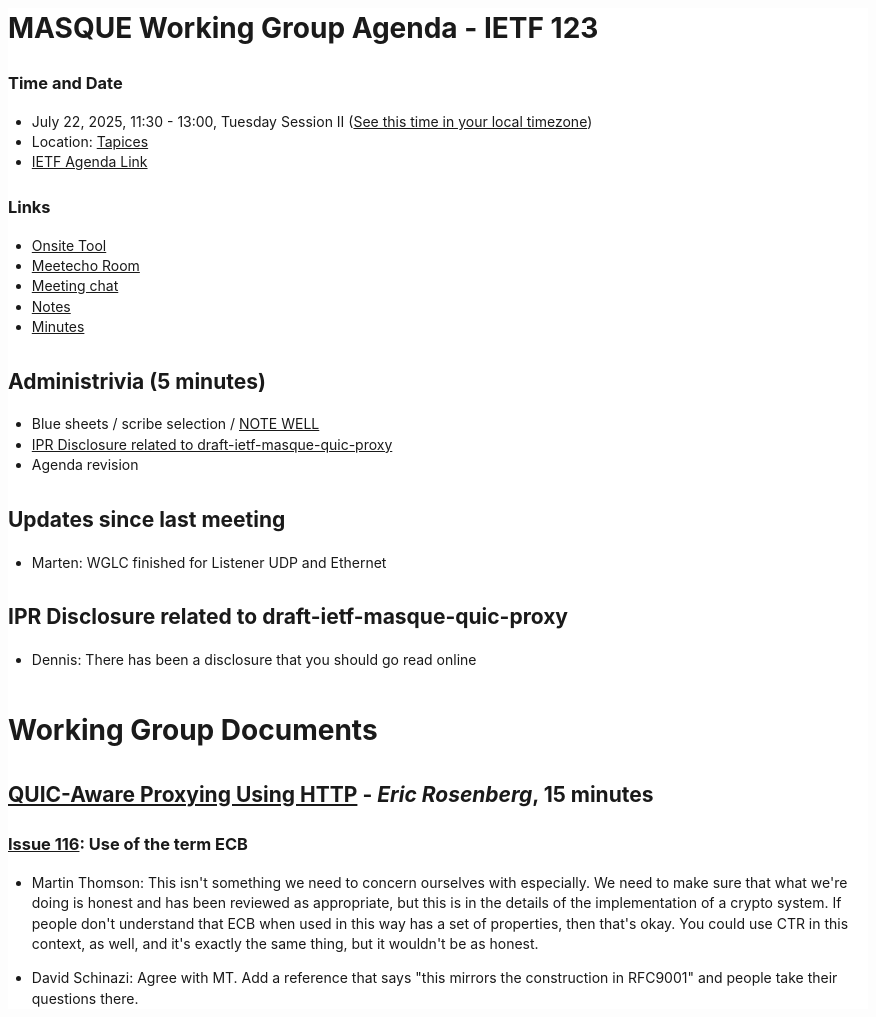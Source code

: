 # MASQUE Working Group Agenda - IETF 123

### Time and Date

* July 22, 2025, 11:30 - 13:00, Tuesday Session II ([See this time in your local timezone](https://www.timeanddate.com/worldclock/fixedtime.html?msg=MASQUE+%40+IETF+123&iso=20250722T1130&p1=141&ah=1&am=30))
* Location: [Tapices](https://datatracker.ietf.org/meeting/123/floor-plan?room=tapices)
* [IETF Agenda Link](https://datatracker.ietf.org/meeting/123/agenda/?show=masque)

### Links

* [Onsite Tool](https://meetings.conf.meetecho.com/onsite123/?group=masque&short=masque&item=1)
* [Meetecho Room](https://meetings.conf.meetecho.com/ietf123/?group=masque&short=masque&item=1)
* [Meeting chat](https://zulip.ietf.org/#narrow/stream/masque)
* [Notes](https://notes.ietf.org/notes-ietf-123-masque)
* [Minutes](https://datatracker.ietf.org/doc/minutes-123-masque/)

## Administrivia (5 minutes)

* Blue sheets / scribe selection / [NOTE WELL](https://www.ietf.org/about/note-well.html)
* [IPR Disclosure related to draft-ietf-masque-quic-proxy](https://datatracker.ietf.org/ipr/6744/)
* Agenda revision

## Updates since last meeting

- Marten: WGLC finished for Listener UDP and Ethernet

## IPR Disclosure related to draft-ietf-masque-quic-proxy

- Dennis: There has been a disclosure that you should go read online

# Working Group Documents

## [QUIC-Aware Proxying Using HTTP](https://datatracker.ietf.org/doc/draft-ietf-masque-quic-proxy/) - _Eric Rosenberg_, 15 minutes

### [Issue 116](https://github.com/ietf-wg-masque/draft-ietf-masque-quic-proxy/issues/116): Use of the term ECB

- Martin Thomson: This isn't something we need to concern ourselves with especially. We need to make sure that what we're doing is honest and has been reviewed as appropriate, but this is in the details of the implementation of a crypto system. If people don't understand that ECB when used in this way has a set of properties, then that's okay. You could use CTR in this context, as well, and it's exactly the same thing, but it wouldn't be as honest.

- David Schinazi: Agree with MT. Add a reference that says "this mirrors the construction in RFC9001" and people take their questions there.
